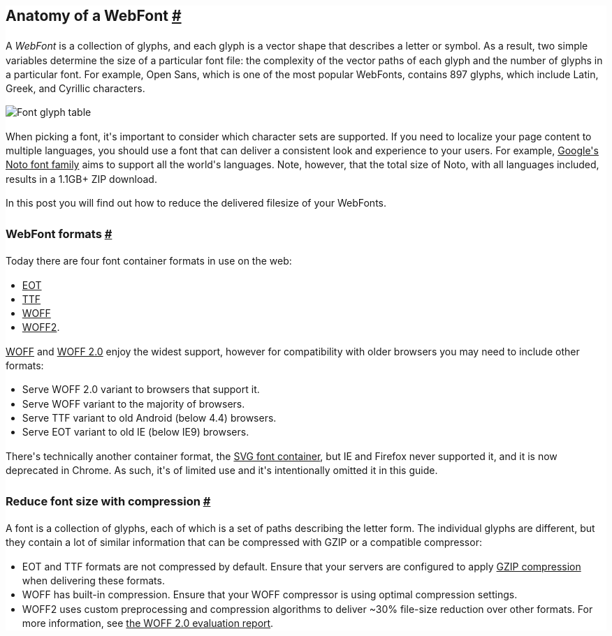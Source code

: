 Anatomy of a WebFont <a href="#anatomy-of-a-webfont" class="w-headline-link">#</a>
----------------------------------------------------------------------------------

A *WebFont* is a collection of glyphs, and each glyph is a vector shape that describes a letter or symbol. As a result, two simple variables determine the size of a particular font file: the complexity of the vector paths of each glyph and the number of glyphs in a particular font. For example, Open Sans, which is one of the most popular WebFonts, contains 897 glyphs, which include Latin, Greek, and Cyrillic characters.

<img src="https://web-dev.imgix.net/image/admin/B92rhiBJD9sx88a5CvVy.png?auto=format" alt="Font glyph table" sizes="(min-width: 800px) 800px, calc(100vw - 48px)" srcset="https://web-dev.imgix.net/image/admin/B92rhiBJD9sx88a5CvVy.png?auto=format&amp;w=200 200w, https://web-dev.imgix.net/image/admin/B92rhiBJD9sx88a5CvVy.png?auto=format&amp;w=228 228w, https://web-dev.imgix.net/image/admin/B92rhiBJD9sx88a5CvVy.png?auto=format&amp;w=260 260w, https://web-dev.imgix.net/image/admin/B92rhiBJD9sx88a5CvVy.png?auto=format&amp;w=296 296w, https://web-dev.imgix.net/image/admin/B92rhiBJD9sx88a5CvVy.png?auto=format&amp;w=338 338w, https://web-dev.imgix.net/image/admin/B92rhiBJD9sx88a5CvVy.png?auto=format&amp;w=385 385w, https://web-dev.imgix.net/image/admin/B92rhiBJD9sx88a5CvVy.png?auto=format&amp;w=439 439w, https://web-dev.imgix.net/image/admin/B92rhiBJD9sx88a5CvVy.png?auto=format&amp;w=500 500w, https://web-dev.imgix.net/image/admin/B92rhiBJD9sx88a5CvVy.png?auto=format&amp;w=571 571w, https://web-dev.imgix.net/image/admin/B92rhiBJD9sx88a5CvVy.png?auto=format&amp;w=650 650w, https://web-dev.imgix.net/image/admin/B92rhiBJD9sx88a5CvVy.png?auto=format&amp;w=741 741w, https://web-dev.imgix.net/image/admin/B92rhiBJD9sx88a5CvVy.png?auto=format&amp;w=845 845w, https://web-dev.imgix.net/image/admin/B92rhiBJD9sx88a5CvVy.png?auto=format&amp;w=964 964w, https://web-dev.imgix.net/image/admin/B92rhiBJD9sx88a5CvVy.png?auto=format&amp;w=1098 1098w, https://web-dev.imgix.net/image/admin/B92rhiBJD9sx88a5CvVy.png?auto=format&amp;w=1252 1252w, https://web-dev.imgix.net/image/admin/B92rhiBJD9sx88a5CvVy.png?auto=format&amp;w=1428 1428w, https://web-dev.imgix.net/image/admin/B92rhiBJD9sx88a5CvVy.png?auto=format&amp;w=1600 1600w" width="800" height="309" />

When picking a font, it's important to consider which character sets are supported. If you need to localize your page content to multiple languages, you should use a font that can deliver a consistent look and experience to your users. For example, [Google's Noto font family](https://www.google.com/get/noto/) aims to support all the world's languages. Note, however, that the total size of Noto, with all languages included, results in a 1.1GB+ ZIP download.

In this post you will find out how to reduce the delivered filesize of your WebFonts.

### WebFont formats <a href="#webfont-formats" class="w-headline-link">#</a>

Today there are four font container formats in use on the web:

-   [EOT](https://en.wikipedia.org/wiki/Embedded_OpenType)
-   [TTF](https://en.wikipedia.org/wiki/TrueType)
-   [WOFF](https://en.wikipedia.org/wiki/Web_Open_Font_Format)
-   [WOFF2](https://www.w3.org/TR/WOFF2/).

[WOFF](http://caniuse.com/#feat=woff) and [WOFF 2.0](http://caniuse.com/#feat=woff2) enjoy the widest support, however for compatibility with older browsers you may need to include other formats:

-   Serve WOFF 2.0 variant to browsers that support it.
-   Serve WOFF variant to the majority of browsers.
-   Serve TTF variant to old Android (below 4.4) browsers.
-   Serve EOT variant to old IE (below IE9) browsers.

There's technically another container format, the [SVG font container](http://caniuse.com/svg-fonts), but IE and Firefox never supported it, and it is now deprecated in Chrome. As such, it's of limited use and it's intentionally omitted it in this guide.

### Reduce font size with compression <a href="#reduce-font-size-with-compression" class="w-headline-link">#</a>

A font is a collection of glyphs, each of which is a set of paths describing the letter form. The individual glyphs are different, but they contain a lot of similar information that can be compressed with GZIP or a compatible compressor:

-   EOT and TTF formats are not compressed by default. Ensure that your servers are configured to apply [GZIP compression](https://developers.google.com/web/fundamentals/performance/optimizing-content-efficiency/optimize-encoding-and-transfer#text-compression-with-gzip) when delivering these formats.
-   WOFF has built-in compression. Ensure that your WOFF compressor is using optimal compression settings.
-   WOFF2 uses custom preprocessing and compression algorithms to deliver ~30% file-size reduction over other formats. For more information, see [the WOFF 2.0 evaluation report](http://www.w3.org/TR/WOFF20ER/).
